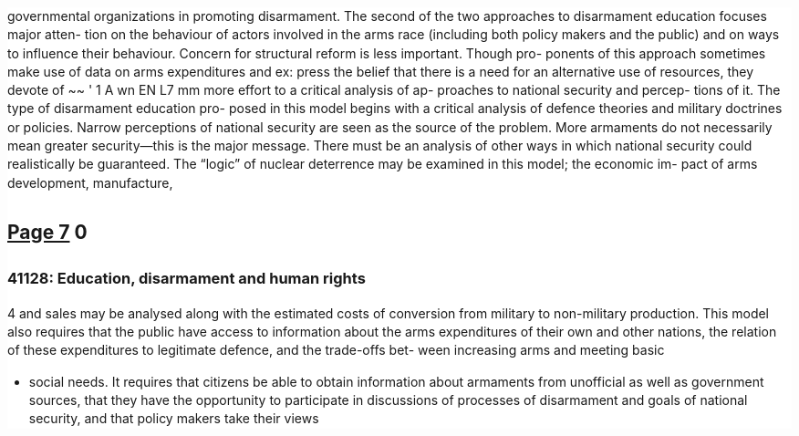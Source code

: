 governmental organizations in promoting 
disarmament. 
The second of the two approaches to 
disarmament education focuses major atten- 
tion on the behaviour of actors involved in 
the arms race (including both policy makers 
and the public) and on ways to influence 
their behaviour. Concern for structural 
reform is less important. Though pro- 
ponents of this approach sometimes make 
use of data on arms expenditures and ex: 
press the belief that there is a need for an 
alternative use of resources, they devote 
of ~~ ' 1 
A wn 
EN L7 
mm 
more effort to a critical analysis of ap- 
proaches to national security and percep- 
tions of it. 
The type of disarmament education pro- 
posed in this model begins with a critical 
analysis of defence theories and military 
doctrines or policies. Narrow perceptions of 
national security are seen as the source of 
the problem. More armaments do not 
necessarily mean greater security—this is 
the major message. There must be an 
analysis of other ways in which national 
security could realistically be guaranteed. 
The “logic” of nuclear deterrence may be 
examined in this model; the economic im- 
pact of arms development, manufacture, 

## [Page 7](https://demo.humlab.umu.se/courier/074642engo.pdf#page=7) 0

### 41128: Education, disarmament and human rights

4 
and sales may be analysed along with the 
estimated costs of conversion from military 
to non-military production. 
This model also requires that the public 
have access to information about the arms 
expenditures of their own and other nations, 
the relation of these expenditures to 
legitimate defence, and the trade-offs bet- 
ween increasing arms and meeting basic 
+ social needs. It requires that citizens be able 
to obtain information about armaments 
from unofficial as well as government 
sources, that they have the opportunity to 
participate in discussions of processes of 
disarmament and goals of national security, 
and that policy makers take their views 
  
